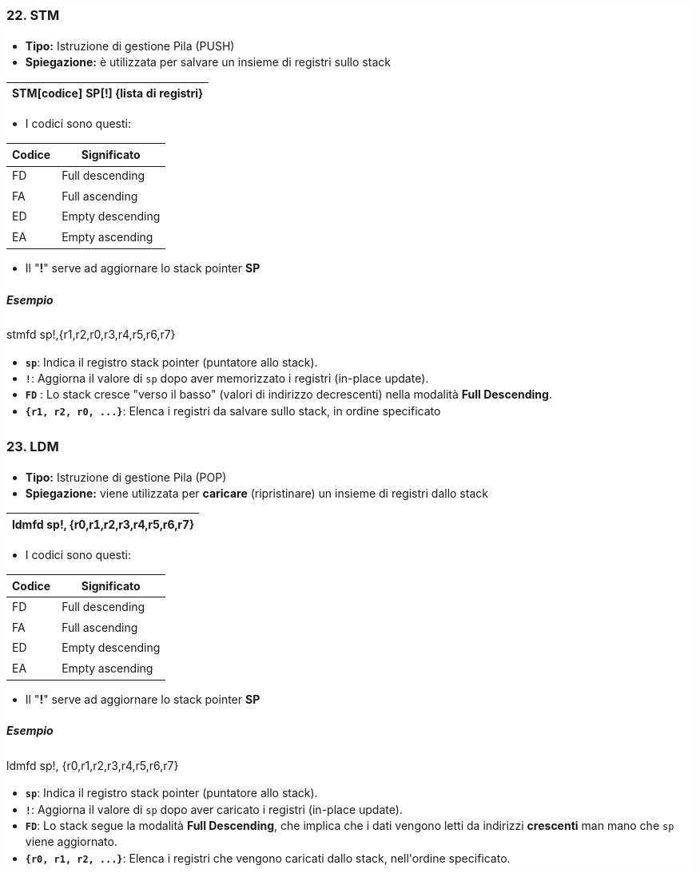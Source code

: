 ### **22. STM**
- **Tipo:** Istruzione di gestione Pila (PUSH)
- **Spiegazione:** è utilizzata per salvare un insieme di registri sullo stack

| STM[codice] SP[!] {lista di registri} |
| ------------------------------------- |
- I codici sono questi:

| Codice | Significato      |
| ------ | ---------------- |
| FD     | Full descending  |
| FA     | Full ascending   |
| ED     | Empty descending |
| EA     | Empty ascending  |
- Il "**!**" serve ad aggiornare lo stack pointer **SP**
##### **Esempio**
stmfd sp!,{r1,r2,r0,r3,r4,r5,r6,r7}
- **`sp`**: Indica il registro stack pointer (puntatore allo stack).
- **`!`**: Aggiorna il valore di `sp` dopo aver memorizzato i registri (in-place update).
- **`FD`** : Lo stack cresce "verso il basso" (valori di indirizzo decrescenti) nella modalità **Full Descending**.
- **`{r1, r2, r0, ...}`**: Elenca i registri da salvare sullo stack, in ordine specificato

### **23. LDM**
- **Tipo:** Istruzione di gestione Pila (POP)
- **Spiegazione:** viene utilizzata per **caricare** (ripristinare) un insieme di registri dallo stack

| ldmfd sp!, {r0,r1,r2,r3,r4,r5,r6,r7} |
| ------------------------------------ |
- I codici sono questi:

| Codice | Significato      |
| ------ | ---------------- |
| FD     | Full descending  |
| FA     | Full ascending   |
| ED     | Empty descending |
| EA     | Empty ascending  |
- Il "**!**" serve ad aggiornare lo stack pointer **SP**
##### **Esempio**
ldmfd sp!, {r0,r1,r2,r3,r4,r5,r6,r7}
- **`sp`**: Indica il registro stack pointer (puntatore allo stack).
- **`!`**: Aggiorna il valore di `sp` dopo aver caricato i registri (in-place update).
- **`FD`**: Lo stack segue la modalità **Full Descending**, che implica che i dati vengono letti da indirizzi **crescenti** man mano che `sp` viene aggiornato.
- **`{r0, r1, r2, ...}`**: Elenca i registri che vengono caricati dallo stack, nell'ordine specificato.
